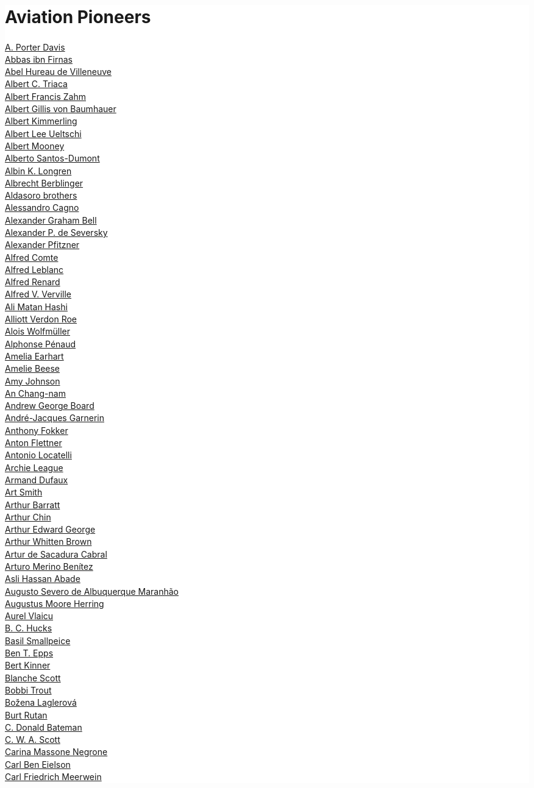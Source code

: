 # Aviation Pioneers
[A. Porter Davis](https://en.wikipedia.org/wiki/A._Porter_Davis)<br>
[Abbas ibn Firnas](https://en.wikipedia.org/wiki/Abbas_ibn_Firnas)<br>
[Abel Hureau de Villeneuve](https://en.wikipedia.org/wiki/Abel_Hureau_de_Villeneuve)<br>
[Albert C. Triaca](https://en.wikipedia.org/wiki/Albert_C._Triaca)<br>
[Albert Francis Zahm](https://en.wikipedia.org/wiki/Albert_Francis_Zahm)<br>
[Albert Gillis von Baumhauer](https://en.wikipedia.org/wiki/Albert_Gillis_von_Baumhauer)<br>
[Albert Kimmerling](https://en.wikipedia.org/wiki/Albert_Kimmerling)<br>
[Albert Lee Ueltschi](https://en.wikipedia.org/wiki/Albert_Lee_Ueltschi)<br>
[Albert Mooney](https://en.wikipedia.org/wiki/Albert_Mooney)<br>
[Alberto Santos-Dumont](https://en.wikipedia.org/wiki/Alberto_Santos-Dumont)<br>
[Albin K. Longren](https://en.wikipedia.org/wiki/Albin_K._Longren)<br>
[Albrecht Berblinger](https://en.wikipedia.org/wiki/Albrecht_Berblinger)<br>
[Aldasoro brothers](https://en.wikipedia.org/wiki/Aldasoro_brothers)<br>
[Alessandro Cagno](https://en.wikipedia.org/wiki/Alessandro_Cagno)<br>
[Alexander Graham Bell](https://en.wikipedia.org/wiki/Alexander_Graham_Bell)<br>
[Alexander P. de Seversky](https://en.wikipedia.org/wiki/Alexander_P._de_Seversky)<br>
[Alexander Pfitzner](https://en.wikipedia.org/wiki/Alexander_Pfitzner)<br>
[Alfred Comte](https://en.wikipedia.org/wiki/Alfred_Comte)<br>
[Alfred Leblanc](https://en.wikipedia.org/wiki/Alfred_Leblanc)<br>
[Alfred Renard](https://en.wikipedia.org/wiki/Alfred_Renard)<br>
[Alfred V. Verville](https://en.wikipedia.org/wiki/Alfred_V._Verville)<br>
[Ali Matan Hashi](https://en.wikipedia.org/wiki/Ali_Matan_Hashi)<br>
[Alliott Verdon Roe](https://en.wikipedia.org/wiki/Alliott_Verdon_Roe)<br>
[Alois Wolfmüller](https://en.wikipedia.org/wiki/Alois_Wolfmüller)<br>
[Alphonse Pénaud](https://en.wikipedia.org/wiki/Alphonse_Pénaud)<br>
[Amelia Earhart](https://en.wikipedia.org/wiki/Amelia_Earhart)<br>
[Amelie Beese](https://en.wikipedia.org/wiki/Amelie_Beese)<br>
[Amy Johnson](https://en.wikipedia.org/wiki/Amy_Johnson)<br>
[An Chang-nam](https://en.wikipedia.org/wiki/An_Chang-nam)<br>
[Andrew George Board](https://en.wikipedia.org/wiki/Andrew_George_Board)<br>
[André-Jacques Garnerin](https://en.wikipedia.org/wiki/André-Jacques_Garnerin)<br>
[Anthony Fokker](https://en.wikipedia.org/wiki/Anthony_Fokker)<br>
[Anton Flettner](https://en.wikipedia.org/wiki/Anton_Flettner)<br>
[Antonio Locatelli](https://en.wikipedia.org/wiki/Antonio_Locatelli)<br>
[Archie League](https://en.wikipedia.org/wiki/Archie_League)<br>
[Armand Dufaux](https://en.wikipedia.org/wiki/Armand_Dufaux)<br>
[Art Smith](https://en.wikipedia.org/wiki/Art_Smith_(pilot))<br>
[Arthur Barratt](https://en.wikipedia.org/wiki/Arthur_Barratt)<br>
[Arthur Chin](https://en.wikipedia.org/wiki/Arthur_Chin)<br>
[Arthur Edward George](https://en.wikipedia.org/wiki/Arthur_Edward_George)<br>
[Arthur Whitten Brown](https://en.wikipedia.org/wiki/Arthur_Whitten_Brown)<br>
[Artur de Sacadura Cabral](https://en.wikipedia.org/wiki/Artur_de_Sacadura_Cabral)<br>
[Arturo Merino Benítez](https://en.wikipedia.org/wiki/Arturo_Merino_Benítez)<br>
[Asli Hassan Abade](https://en.wikipedia.org/wiki/Asli_Hassan_Abade)<br>
[Augusto Severo de Albuquerque Maranhão](https://en.wikipedia.org/wiki/Augusto_Severo_de_Albuquerque_Maranhão)<br>
[Augustus Moore Herring](https://en.wikipedia.org/wiki/Augustus_Moore_Herring)<br>
[Aurel Vlaicu](https://en.wikipedia.org/wiki/Aurel_Vlaicu)<br>
[B. C. Hucks](https://en.wikipedia.org/wiki/B._C._Hucks)<br>
[Basil Smallpeice](https://en.wikipedia.org/wiki/Basil_Smallpeice)<br>
[Ben T. Epps](https://en.wikipedia.org/wiki/Ben_T._Epps)<br>
[Bert Kinner](https://en.wikipedia.org/wiki/Bert_Kinner)<br>
[Blanche Scott](https://en.wikipedia.org/wiki/Blanche_Scott)<br>
[Bobbi Trout](https://en.wikipedia.org/wiki/Bobbi_Trout)<br>
[Božena Laglerová](https://en.wikipedia.org/wiki/Božena_Laglerová)<br>
[Burt Rutan](https://en.wikipedia.org/wiki/Burt_Rutan)<br>
[C. Donald Bateman](https://en.wikipedia.org/wiki/C._Donald_Bateman)<br>
[C. W. A. Scott](https://en.wikipedia.org/wiki/C._W._A._Scott)<br>
[Carina Massone Negrone](https://en.wikipedia.org/wiki/Carina_Massone_Negrone)<br>
[Carl Ben Eielson](https://en.wikipedia.org/wiki/Carl_Ben_Eielson)<br>
[Carl Friedrich Meerwein](https://en.wikipedia.org/wiki/Carl_Friedrich_Meerwein)<br>
